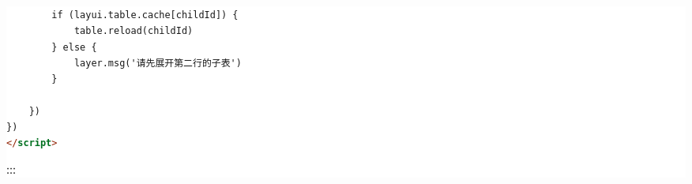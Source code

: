 ```html
        if (layui.table.cache[childId]) {
            table.reload(childId)
        } else {
            layer.msg('请先展开第二行的子表')
        }
        
    })
})
</script>
```
:::

